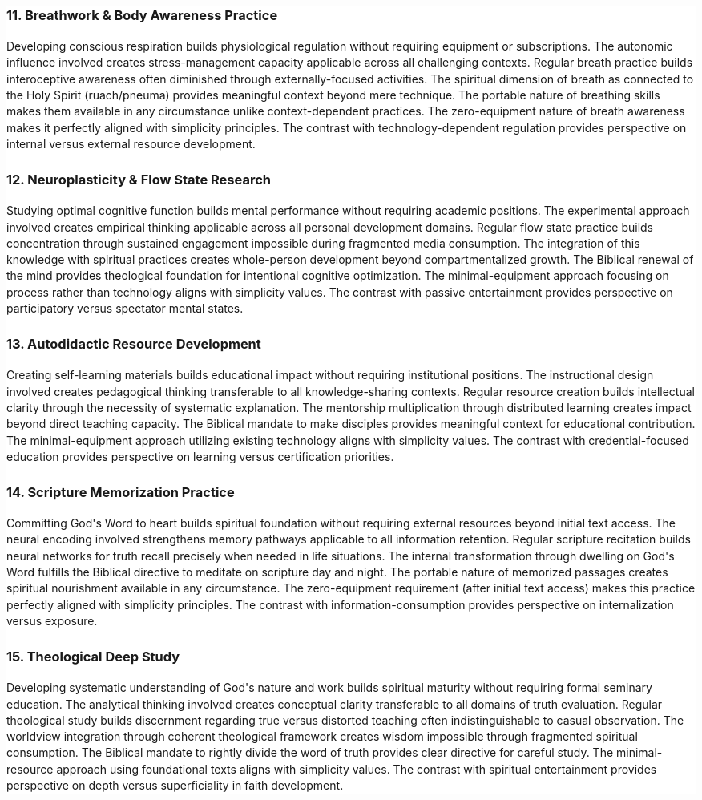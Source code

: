 ### 11. Breathwork & Body Awareness Practice
Developing conscious respiration builds physiological regulation without requiring equipment or subscriptions. The autonomic influence involved creates stress-management capacity applicable across all challenging contexts. Regular breath practice builds interoceptive awareness often diminished through externally-focused activities. The spiritual dimension of breath as connected to the Holy Spirit (ruach/pneuma) provides meaningful context beyond mere technique. The portable nature of breathing skills makes them available in any circumstance unlike context-dependent practices. The zero-equipment nature of breath awareness makes it perfectly aligned with simplicity principles. The contrast with technology-dependent regulation provides perspective on internal versus external resource development.

### 12. Neuroplasticity & Flow State Research
Studying optimal cognitive function builds mental performance without requiring academic positions. The experimental approach involved creates empirical thinking applicable across all personal development domains. Regular flow state practice builds concentration through sustained engagement impossible during fragmented media consumption. The integration of this knowledge with spiritual practices creates whole-person development beyond compartmentalized growth. The Biblical renewal of the mind provides theological foundation for intentional cognitive optimization. The minimal-equipment approach focusing on process rather than technology aligns with simplicity values. The contrast with passive entertainment provides perspective on participatory versus spectator mental states.

### 13. Autodidactic Resource Development
Creating self-learning materials builds educational impact without requiring institutional positions. The instructional design involved creates pedagogical thinking transferable to all knowledge-sharing contexts. Regular resource creation builds intellectual clarity through the necessity of systematic explanation. The mentorship multiplication through distributed learning creates impact beyond direct teaching capacity. The Biblical mandate to make disciples provides meaningful context for educational contribution. The minimal-equipment approach utilizing existing technology aligns with simplicity values. The contrast with credential-focused education provides perspective on learning versus certification priorities.

### 14. Scripture Memorization Practice
Committing God's Word to heart builds spiritual foundation without requiring external resources beyond initial text access. The neural encoding involved strengthens memory pathways applicable to all information retention. Regular scripture recitation builds neural networks for truth recall precisely when needed in life situations. The internal transformation through dwelling on God's Word fulfills the Biblical directive to meditate on scripture day and night. The portable nature of memorized passages creates spiritual nourishment available in any circumstance. The zero-equipment requirement (after initial text access) makes this practice perfectly aligned with simplicity principles. The contrast with information-consumption provides perspective on internalization versus exposure.

### 15. Theological Deep Study
Developing systematic understanding of God's nature and work builds spiritual maturity without requiring formal seminary education. The analytical thinking involved creates conceptual clarity transferable to all domains of truth evaluation. Regular theological study builds discernment regarding true versus distorted teaching often indistinguishable to casual observation. The worldview integration through coherent theological framework creates wisdom impossible through fragmented spiritual consumption. The Biblical mandate to rightly divide the word of truth provides clear directive for careful study. The minimal-resource approach using foundational texts aligns with simplicity values. The contrast with spiritual entertainment provides perspective on depth versus superficiality in faith development.
